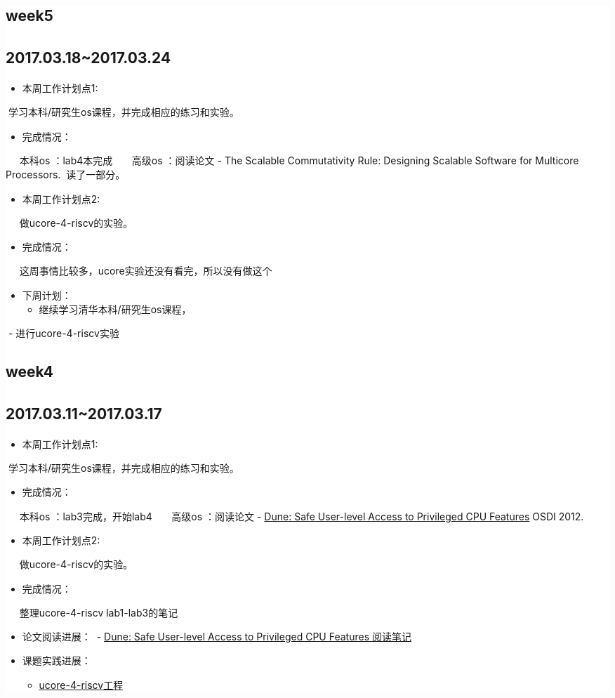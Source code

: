 
## week5
## 2017.03.18~2017.03.24

- 本周工作计划点1:

​       学习本科/研究生os课程，并完成相应的练习和实验。

- 完成情况：

​      本科os ：lab4本完成
       高级os ：阅读论文  - The Scalable Commutativity Rule: Designing Scalable Software for Multicore Processors.  读了一部分。
- 本周工作计划点2:

​      做ucore-4-riscv的实验。

- 完成情况：

​      这周事情比较多，ucore实验还没有看完，所以没有做这个


- 下周计划：
  - 继续学习清华本科/研究生os课程，

  - 进行ucore-4-riscv实验





## week4
## 2017.03.11~2017.03.17

- 本周工作计划点1:

​       学习本科/研究生os课程，并完成相应的练习和实验。

- 完成情况：

​      本科os ：lab3完成，开始lab4
       高级os ：阅读论文  - [Dune: Safe User-level Access to Privileged CPU Features](https://www.usenix.org/system/files/conference/osdi12/osdi12-final-117.pdf) OSDI 2012.


- 本周工作计划点2:

​      做ucore-4-riscv的实验。

- 完成情况：

​      整理ucore-4-riscv lab1-lab3的笔记

- 论文阅读进展：
  - [Dune: Safe User-level Access to Privileged CPU Features 阅读笔记](https://github.com/zhenyanjie/reading-reports/tree/master/Dune:%20Safe%20User-level%20Access%20to%20Privileged%20CPU%20Features)

- 课题实践进展：
  - [ucore-4-riscv工程](https://github.com/zhenyanjie/ucore-4-riscv)
